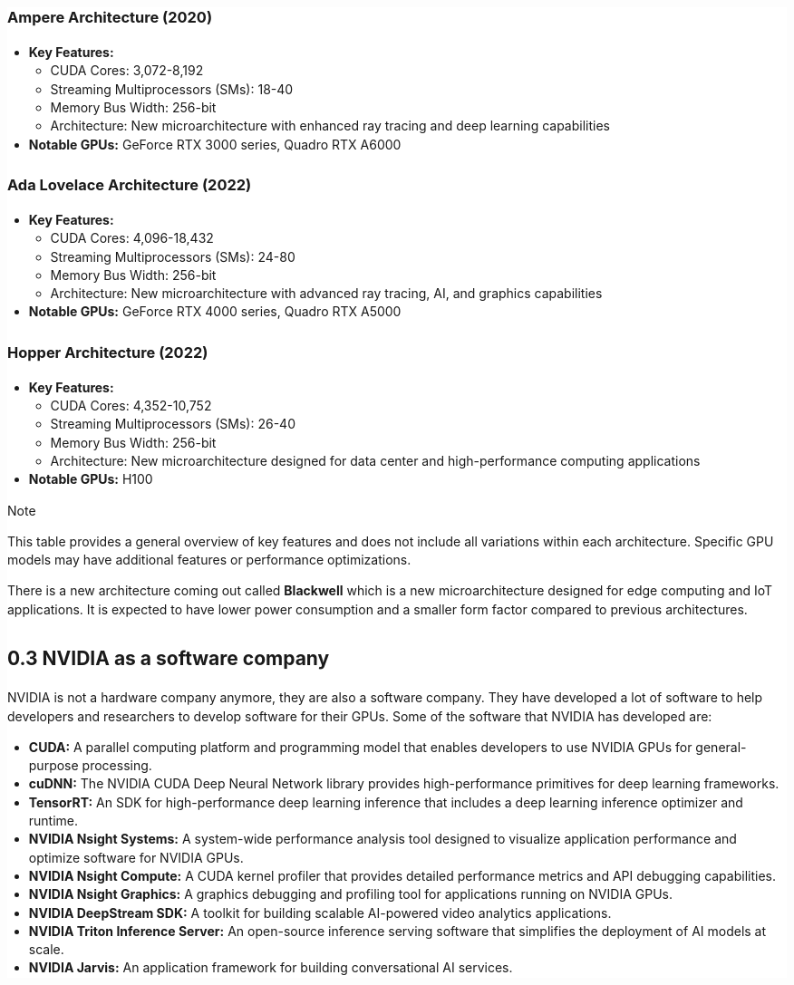 ### Ampere Architecture (2020)

- **Key Features:**
    - CUDA Cores: 3,072-8,192
    - Streaming Multiprocessors (SMs): 18-40
    - Memory Bus Width: 256-bit
    - Architecture: New microarchitecture with enhanced ray tracing and deep learning capabilities
- **Notable GPUs:** GeForce RTX 3000 series, Quadro RTX A6000

### Ada Lovelace Architecture (2022)

- **Key Features:**
    - CUDA Cores: 4,096-18,432
    - Streaming Multiprocessors (SMs): 24-80
    - Memory Bus Width: 256-bit
    - Architecture: New microarchitecture with advanced ray tracing, AI, and graphics capabilities
- **Notable GPUs:** GeForce RTX 4000 series, Quadro RTX A5000

### Hopper Architecture (2022)

- **Key Features:**
    - CUDA Cores: 4,352-10,752
    - Streaming Multiprocessors (SMs): 26-40
    - Memory Bus Width: 256-bit
    - Architecture: New microarchitecture designed for data center and high-performance computing applications
- **Notable GPUs:** H100

> [!NOTE]
> This table provides a general overview of key features and does not include all variations within each architecture. Specific GPU models may have additional features or performance optimizations.


There is a new architecture coming out called **Blackwell** which is a new microarchitecture designed for edge computing and IoT applications. It is expected to have lower power consumption and a smaller form factor compared to previous architectures.

## 0.3 NVIDIA as a software company

NVIDIA is not a hardware company anymore, they are also a software company. They have developed a lot of software to help developers and researchers to develop software for their GPUs. Some of the software that NVIDIA has developed are:

- **CUDA:** A parallel computing platform and programming model that enables developers to use NVIDIA GPUs for general-purpose processing.
- **cuDNN:** The NVIDIA CUDA Deep Neural Network library provides high-performance primitives for deep learning frameworks.
- **TensorRT:** An SDK for high-performance deep learning inference that includes a deep learning inference optimizer and runtime.
- **NVIDIA Nsight Systems:** A system-wide performance analysis tool designed to visualize application performance and optimize software for NVIDIA GPUs.
- **NVIDIA Nsight Compute:** A CUDA kernel profiler that provides detailed performance metrics and API debugging capabilities.
- **NVIDIA Nsight Graphics:** A graphics debugging and profiling tool for applications running on NVIDIA GPUs.
- **NVIDIA DeepStream SDK:** A toolkit for building scalable AI-powered video analytics applications.
- **NVIDIA Triton Inference Server:** An open-source inference serving software that simplifies the deployment of AI models at scale.
- **NVIDIA Jarvis:** An application framework for building conversational AI services.
